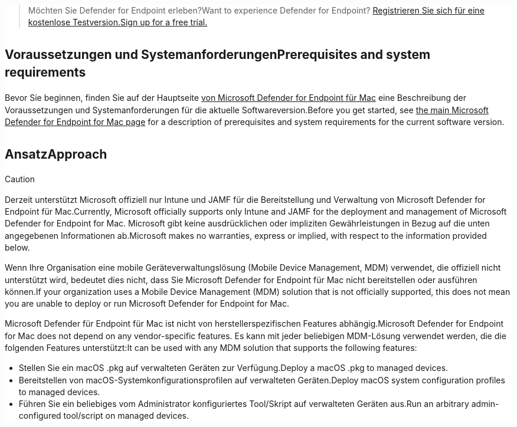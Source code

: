 > <span data-ttu-id="618e4-108">Möchten Sie Defender for Endpoint erleben?</span><span class="sxs-lookup"><span data-stu-id="618e4-108">Want to experience Defender for Endpoint?</span></span> [<span data-ttu-id="618e4-109">Registrieren Sie sich für eine kostenlose Testversion.</span><span class="sxs-lookup"><span data-stu-id="618e4-109">Sign up for a free trial.</span></span>](https://www.microsoft.com/microsoft-365/windows/microsoft-defender-atp?ocid=docs-wdatp-investigateip-abovefoldlink)
 
## <a name="prerequisites-and-system-requirements"></a><span data-ttu-id="618e4-110">Voraussetzungen und Systemanforderungen</span><span class="sxs-lookup"><span data-stu-id="618e4-110">Prerequisites and system requirements</span></span>

<span data-ttu-id="618e4-111">Bevor Sie beginnen, finden Sie auf der Hauptseite [von Microsoft Defender for Endpoint für Mac](microsoft-defender-endpoint-mac.md) eine Beschreibung der Voraussetzungen und Systemanforderungen für die aktuelle Softwareversion.</span><span class="sxs-lookup"><span data-stu-id="618e4-111">Before you get started, see [the main Microsoft Defender for Endpoint for Mac page](microsoft-defender-endpoint-mac.md) for a description of prerequisites and system requirements for the current software version.</span></span>

## <a name="approach"></a><span data-ttu-id="618e4-112">Ansatz</span><span class="sxs-lookup"><span data-stu-id="618e4-112">Approach</span></span>

> [!CAUTION]
> <span data-ttu-id="618e4-113">Derzeit unterstützt Microsoft offiziell nur Intune und JAMF für die Bereitstellung und Verwaltung von Microsoft Defender for Endpoint für Mac.</span><span class="sxs-lookup"><span data-stu-id="618e4-113">Currently, Microsoft officially supports only Intune and JAMF for the deployment and management of Microsoft Defender for Endpoint for Mac.</span></span> <span data-ttu-id="618e4-114">Microsoft gibt keine ausdrücklichen oder impliziten Gewährleistungen in Bezug auf die unten angegebenen Informationen ab.</span><span class="sxs-lookup"><span data-stu-id="618e4-114">Microsoft makes no warranties, express or implied, with respect to the information provided below.</span></span>

<span data-ttu-id="618e4-115">Wenn Ihre Organisation eine mobile Geräteverwaltungslösung (Mobile Device Management, MDM) verwendet, die offiziell nicht unterstützt wird, bedeutet dies nicht, dass Sie Microsoft Defender for Endpoint für Mac nicht bereitstellen oder ausführen können.</span><span class="sxs-lookup"><span data-stu-id="618e4-115">If your organization uses a Mobile Device Management (MDM) solution that is not officially supported, this does not mean you are unable to deploy or run Microsoft Defender for Endpoint for Mac.</span></span>

<span data-ttu-id="618e4-116">Microsoft Defender für Endpoint für Mac ist nicht von herstellerspezifischen Features abhängig.</span><span class="sxs-lookup"><span data-stu-id="618e4-116">Microsoft Defender for Endpoint for Mac does not depend on any vendor-specific features.</span></span> <span data-ttu-id="618e4-117">Es kann mit jeder beliebigen MDM-Lösung verwendet werden, die die folgenden Features unterstützt:</span><span class="sxs-lookup"><span data-stu-id="618e4-117">It can be used with any MDM solution that supports the following features:</span></span>

- <span data-ttu-id="618e4-118">Stellen Sie ein macOS .pkg auf verwalteten Geräten zur Verfügung.</span><span class="sxs-lookup"><span data-stu-id="618e4-118">Deploy a macOS .pkg to managed devices.</span></span>
- <span data-ttu-id="618e4-119">Bereitstellen von macOS-Systemkonfigurationsprofilen auf verwalteten Geräten.</span><span class="sxs-lookup"><span data-stu-id="618e4-119">Deploy macOS system configuration profiles to managed devices.</span></span>
- <span data-ttu-id="618e4-120">Führen Sie ein beliebiges vom Administrator konfiguriertes Tool/Skript auf verwalteten Geräten aus.</span><span class="sxs-lookup"><span data-stu-id="618e4-120">Run an arbitrary admin-configured tool/script on managed devices.</span></span>
